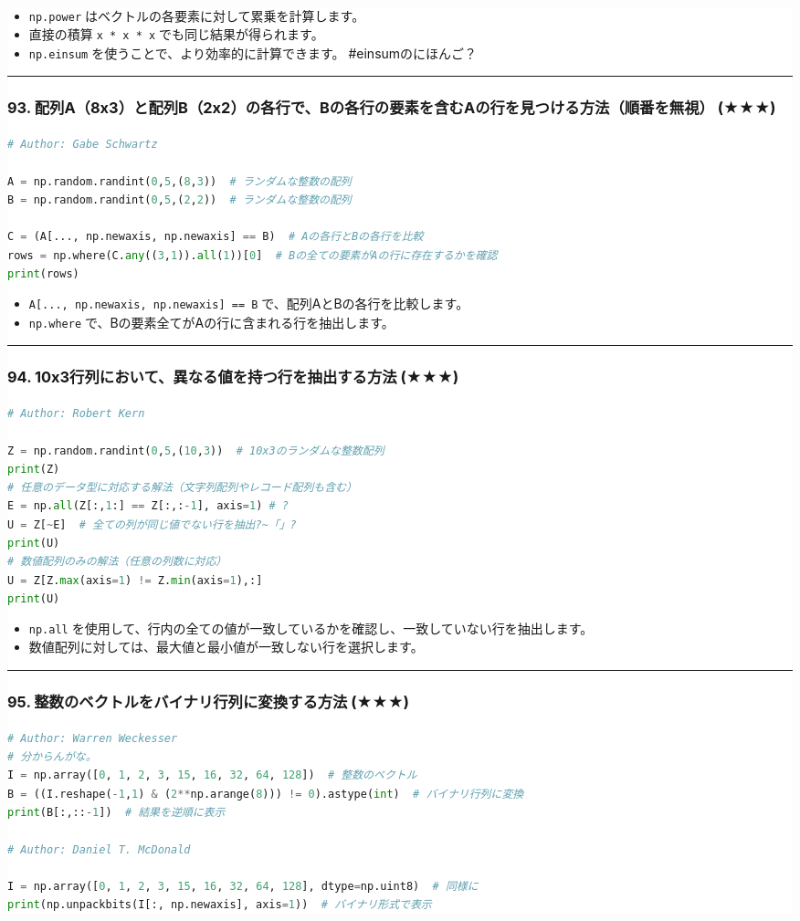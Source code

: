 * `np.power` はベクトルの各要素に対して累乗を計算します。
* 直接の積算 `x * x * x` でも同じ結果が得られます。
* `np.einsum` を使うことで、より効率的に計算できます。
#einsumのにほんご？
---

### 93. 配列A（8x3）と配列B（2x2）の各行で、Bの各行の要素を含むAの行を見つける方法（順番を無視） (★★★)

```python
# Author: Gabe Schwartz

A = np.random.randint(0,5,(8,3))  # ランダムな整数の配列
B = np.random.randint(0,5,(2,2))  # ランダムな整数の配列

C = (A[..., np.newaxis, np.newaxis] == B)  # Aの各行とBの各行を比較
rows = np.where(C.any((3,1)).all(1))[0]  # Bの全ての要素がAの行に存在するかを確認
print(rows)
```

* `A[..., np.newaxis, np.newaxis] == B` で、配列AとBの各行を比較します。
* `np.where` で、Bの要素全てがAの行に含まれる行を抽出します。

---

### 94. 10x3行列において、異なる値を持つ行を抽出する方法 (★★★)

```python
# Author: Robert Kern

Z = np.random.randint(0,5,(10,3))  # 10x3のランダムな整数配列
print(Z)
# 任意のデータ型に対応する解法（文字列配列やレコード配列も含む）
E = np.all(Z[:,1:] == Z[:,:-1], axis=1) # ?
U = Z[~E]  # 全ての列が同じ値でない行を抽出?~「」?
print(U)
# 数値配列のみの解法（任意の列数に対応）
U = Z[Z.max(axis=1) != Z.min(axis=1),:]
print(U)
```

* `np.all` を使用して、行内の全ての値が一致しているかを確認し、一致していない行を抽出します。
* 数値配列に対しては、最大値と最小値が一致しない行を選択します。

---

### 95. 整数のベクトルをバイナリ行列に変換する方法 (★★★)

```python
# Author: Warren Weckesser
# 分からんがな。
I = np.array([0, 1, 2, 3, 15, 16, 32, 64, 128])  # 整数のベクトル
B = ((I.reshape(-1,1) & (2**np.arange(8))) != 0).astype(int)  # バイナリ行列に変換
print(B[:,::-1])  # 結果を逆順に表示

# Author: Daniel T. McDonald

I = np.array([0, 1, 2, 3, 15, 16, 32, 64, 128], dtype=np.uint8)  # 同様に
print(np.unpackbits(I[:, np.newaxis], axis=1))  # バイナリ形式で表示
```
